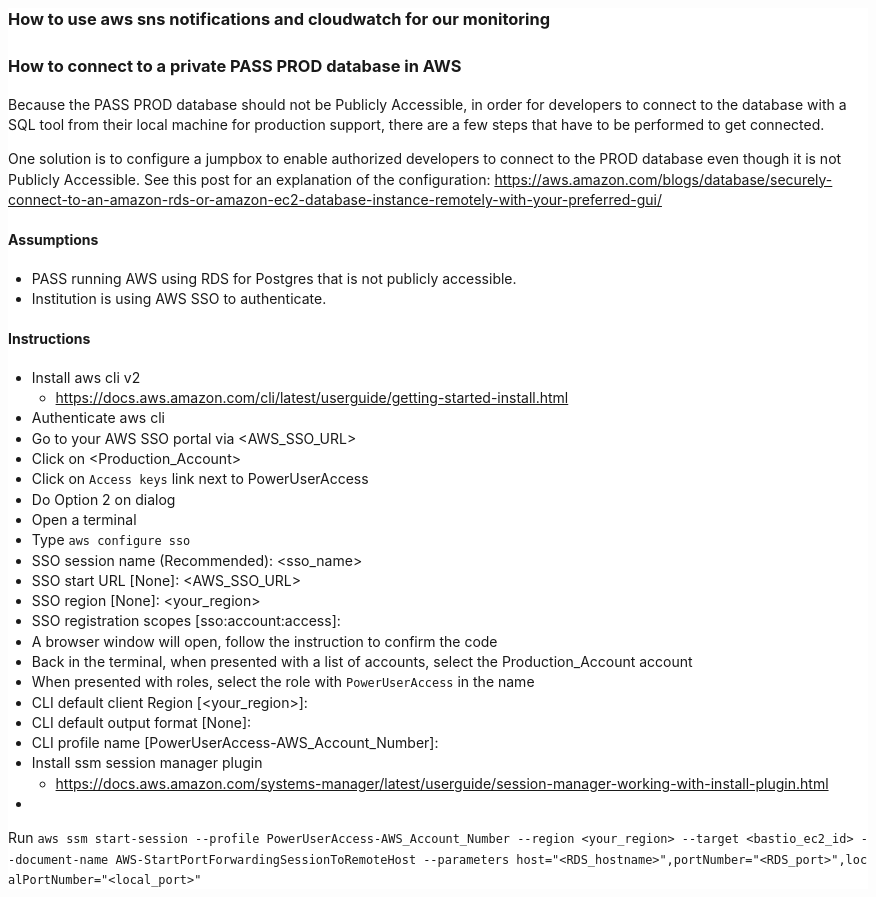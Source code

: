 ### How to use aws sns notifications and cloudwatch for our monitoring

### How to connect to a private PASS PROD database in AWS

Because the PASS PROD database should not be Publicly Accessible, in order for developers to connect to the database
with a SQL
tool from their local machine for production support, there are a few steps that have to be performed to get connected.

One solution is to configure a jumpbox to enable authorized developers to connect to the PROD database even though it is
not Publicly
Accessible. See this post for an explanation of the
configuration: https://aws.amazon.com/blogs/database/securely-connect-to-an-amazon-rds-or-amazon-ec2-database-instance-remotely-with-your-preferred-gui/

#### Assumptions

- PASS running AWS using RDS for Postgres that is not publicly accessible.
- Institution is using AWS SSO to authenticate.

#### Instructions

- Install aws cli v2
    - https://docs.aws.amazon.com/cli/latest/userguide/getting-started-install.html
- Authenticate aws cli
- Go to your AWS SSO portal via <AWS_SSO_URL>
- Click on <Production_Account>
- Click on `Access keys` link next to PowerUserAccess
- Do Option 2 on dialog
- Open a terminal
- Type `aws configure sso`
- SSO session name (Recommended): <sso_name>
- SSO start URL [None]: <AWS_SSO_URL>
- SSO region [None]: <your_region>
- SSO registration scopes [sso:account:access]:
- A browser window will open, follow the instruction to confirm the code
- Back in the terminal, when presented with a list of accounts, select the Production_Account account
- When presented with roles, select the role with `PowerUserAccess` in the name
- CLI default client Region [<your_region>]:
- CLI default output format [None]:
- CLI profile name [PowerUserAccess-AWS_Account_Number]:
- Install ssm session manager plugin
    - https://docs.aws.amazon.com/systems-manager/latest/userguide/session-manager-working-with-install-plugin.html
-

Run `aws ssm start-session --profile PowerUserAccess-AWS_Account_Number --region <your_region> --target <bastio_ec2_id>
--document-name AWS-StartPortForwardingSessionToRemoteHost --parameters host="<RDS_hostname>",portNumber="<RDS_port>",localPortNumber="<local_port>"`
